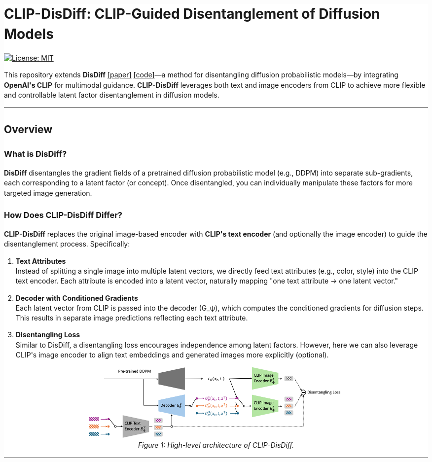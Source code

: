 # CLIP-DisDiff: CLIP-Guided Disentanglement of Diffusion Models

[![License: MIT](https://img.shields.io/badge/License-MIT-yellow.svg)](https://opensource.org/licenses/MIT)

This repository extends **DisDiff** [[paper]](https://arxiv.org/pdf/2301.13721) [[code]](https://github.com/ThomasMrY/DisDiff)—a method for disentangling diffusion probabilistic models—by integrating **OpenAI's CLIP** for multimodal guidance. **CLIP-DisDiff** leverages both text and image encoders from CLIP to achieve more flexible and controllable latent factor disentanglement in diffusion models.

---

## Overview

### What is DisDiff?
**DisDiff** disentangles the gradient fields of a pretrained diffusion probabilistic model (e.g., DDPM) into separate sub-gradients, each corresponding to a latent factor (or concept). Once disentangled, you can individually manipulate these factors for more targeted image generation.

### How Does CLIP-DisDiff Differ?
**CLIP-DisDiff** replaces the original image-based encoder with **CLIP's text encoder** (and optionally the image encoder) to guide the disentanglement process. Specifically:

1. **Text Attributes**  
   Instead of splitting a single image into multiple latent vectors, we directly feed text attributes (e.g., color, style) into the CLIP text encoder. Each attribute is encoded into a latent vector, naturally mapping "one text attribute → one latent vector."

2. **Decoder with Conditioned Gradients**  
   Each latent vector from CLIP is passed into the decoder (G_ψ), which computes the conditioned gradients for diffusion steps. This results in separate image predictions reflecting each text attribute.

3. **Disentangling Loss**  
   Similar to DisDiff, a disentangling loss encourages independence among latent factors. However, here we can also leverage CLIP's image encoder to align text embeddings and generated images more explicitly (optional).

<p align="center">
  <img src="./assets/CLIP_DisDiff_framework.png" width="60%"><br>
  <em>Figure 1: High-level architecture of CLIP-DisDiff.</em>
</p>

---